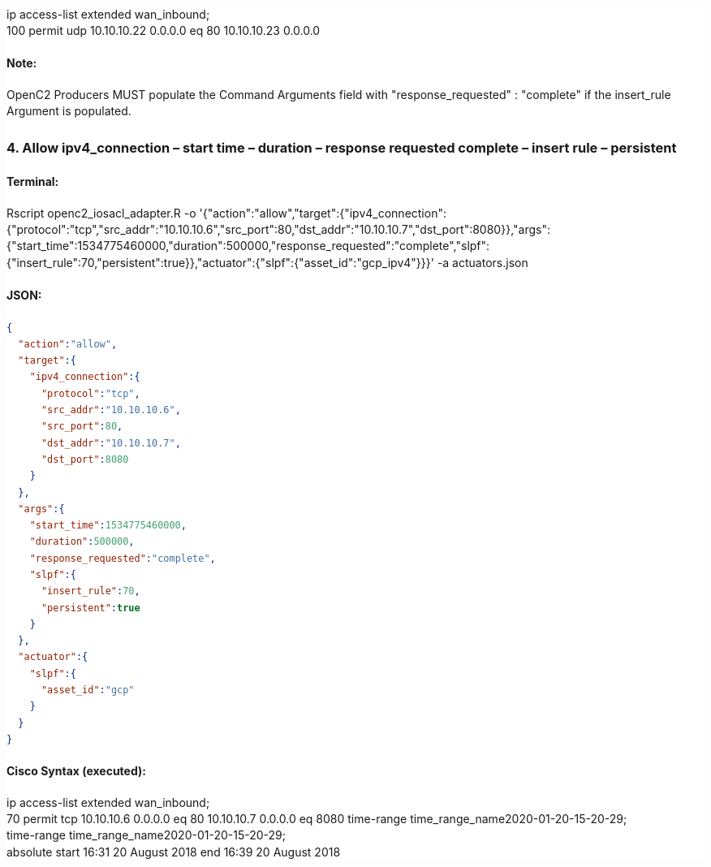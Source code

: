 ip access-list extended wan_inbound;  
100 permit udp 10.10.10.22 0.0.0.0 eq 80 10.10.10.23 0.0.0.0

#### Note:
OpenC2 Producers MUST populate the Command Arguments field with "response_requested" : "complete" if the insert_rule Argument is populated.

### 4. Allow ipv4_connection – start time – duration – response requested complete – insert rule – persistent  

#### Terminal: 
Rscript openc2_iosacl_adapter.R -o '{"action":"allow","target":{"ipv4_connection":{"protocol":"tcp","src_addr":"10.10.10.6","src_port":80,"dst_addr":"10.10.10.7","dst_port":8080}},"args":{"start_time":1534775460000,"duration":500000,"response_requested":"complete","slpf":{"insert_rule":70,"persistent":true}},"actuator":{"slpf":{"asset_id":"gcp_ipv4"}}}' -a actuators.json

#### JSON:
```json
{ 
  "action":"allow",
  "target":{ 
    "ipv4_connection":{ 
      "protocol":"tcp",
      "src_addr":"10.10.10.6",
      "src_port":80,
      "dst_addr":"10.10.10.7",
      "dst_port":8080
    }
  },
  "args":{ 
    "start_time":1534775460000,
    "duration":500000,
    "response_requested":"complete",
    "slpf":{ 
      "insert_rule":70,
      "persistent":true
    }
  },
  "actuator":{ 
    "slpf":{ 
      "asset_id":"gcp"
    }
  }
}
```
#### Cisco Syntax (executed):
ip access-list extended wan_inbound;  
70 permit tcp 10.10.10.6 0.0.0.0 eq 80 10.10.10.7 0.0.0.0 eq 8080 time-range time_range_name2020-01-20-15-20-29;  
time-range time_range_name2020-01-20-15-20-29;   
absolute start 16:31 20 August 2018 end 16:39 20 August 2018
